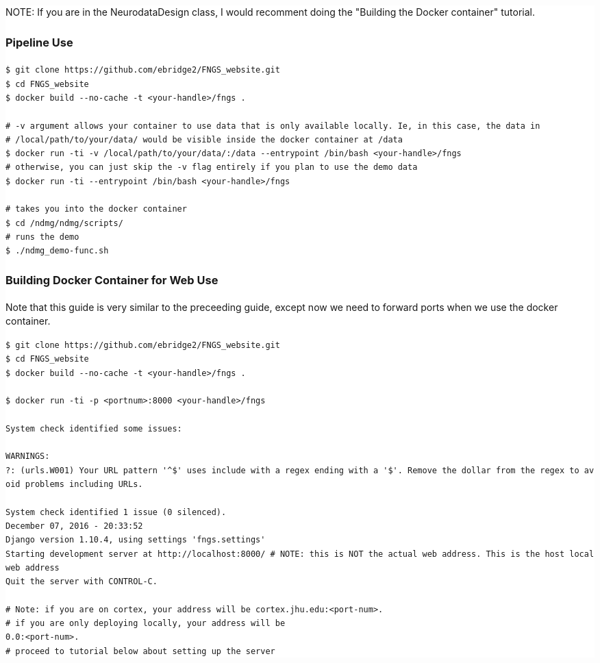 NOTE: If you are in the NeurodataDesign class, I would recomment doing the "Building the Docker container" tutorial. 

<a name="pipeline"></a>
### Pipeline Use
```
$ git clone https://github.com/ebridge2/FNGS_website.git
$ cd FNGS_website
$ docker build --no-cache -t <your-handle>/fngs .

# -v argument allows your container to use data that is only available locally. Ie, in this case, the data in
# /local/path/to/your/data/ would be visible inside the docker container at /data
$ docker run -ti -v /local/path/to/your/data/:/data --entrypoint /bin/bash <your-handle>/fngs
# otherwise, you can just skip the -v flag entirely if you plan to use the demo data
$ docker run -ti --entrypoint /bin/bash <your-handle>/fngs

# takes you into the docker container
$ cd /ndmg/ndmg/scripts/
# runs the demo
$ ./ndmg_demo-func.sh
```

<a name="building"></a>
### Building Docker Container for Web Use

Note that this guide is very similar to the preceeding guide, except now we need to forward ports when we use the docker container.
```
$ git clone https://github.com/ebridge2/FNGS_website.git
$ cd FNGS_website
$ docker build --no-cache -t <your-handle>/fngs .

$ docker run -ti -p <portnum>:8000 <your-handle>/fngs

System check identified some issues:

WARNINGS:
?: (urls.W001) Your URL pattern '^$' uses include with a regex ending with a '$'. Remove the dollar from the regex to avoid problems including URLs.

System check identified 1 issue (0 silenced).
December 07, 2016 - 20:33:52
Django version 1.10.4, using settings 'fngs.settings'
Starting development server at http://localhost:8000/ # NOTE: this is NOT the actual web address. This is the host local web address
Quit the server with CONTROL-C.

# Note: if you are on cortex, your address will be cortex.jhu.edu:<port-num>.
# if you are only deploying locally, your address will be 
0.0:<port-num>.
# proceed to tutorial below about setting up the server
```
